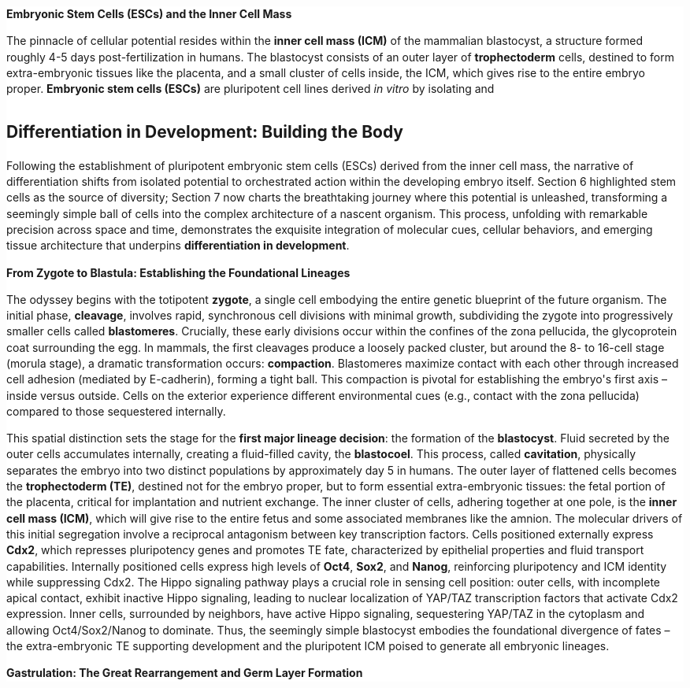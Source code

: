 
**Embryonic Stem Cells (ESCs) and the Inner Cell Mass**

The pinnacle of cellular potential resides within the **inner cell mass (ICM)** of the mammalian blastocyst, a structure formed roughly 4-5 days post-fertilization in humans. The blastocyst consists of an outer layer of **trophectoderm** cells, destined to form extra-embryonic tissues like the placenta, and a small cluster of cells inside, the ICM, which gives rise to the entire embryo proper. **Embryonic stem cells (ESCs)** are pluripotent cell lines derived *in vitro* by isolating and

## Differentiation in Development: Building the Body

Following the establishment of pluripotent embryonic stem cells (ESCs) derived from the inner cell mass, the narrative of differentiation shifts from isolated potential to orchestrated action within the developing embryo itself. Section 6 highlighted stem cells as the source of diversity; Section 7 now charts the breathtaking journey where this potential is unleashed, transforming a seemingly simple ball of cells into the complex architecture of a nascent organism. This process, unfolding with remarkable precision across space and time, demonstrates the exquisite integration of molecular cues, cellular behaviors, and emerging tissue architecture that underpins **differentiation in development**.

**From Zygote to Blastula: Establishing the Foundational Lineages**

The odyssey begins with the totipotent **zygote**, a single cell embodying the entire genetic blueprint of the future organism. The initial phase, **cleavage**, involves rapid, synchronous cell divisions with minimal growth, subdividing the zygote into progressively smaller cells called **blastomeres**. Crucially, these early divisions occur within the confines of the zona pellucida, the glycoprotein coat surrounding the egg. In mammals, the first cleavages produce a loosely packed cluster, but around the 8- to 16-cell stage (morula stage), a dramatic transformation occurs: **compaction**. Blastomeres maximize contact with each other through increased cell adhesion (mediated by E-cadherin), forming a tight ball. This compaction is pivotal for establishing the embryo's first axis – inside versus outside. Cells on the exterior experience different environmental cues (e.g., contact with the zona pellucida) compared to those sequestered internally.

This spatial distinction sets the stage for the **first major lineage decision**: the formation of the **blastocyst**. Fluid secreted by the outer cells accumulates internally, creating a fluid-filled cavity, the **blastocoel**. This process, called **cavitation**, physically separates the embryo into two distinct populations by approximately day 5 in humans. The outer layer of flattened cells becomes the **trophectoderm (TE)**, destined not for the embryo proper, but to form essential extra-embryonic tissues: the fetal portion of the placenta, critical for implantation and nutrient exchange. The inner cluster of cells, adhering together at one pole, is the **inner cell mass (ICM)**, which will give rise to the entire fetus and some associated membranes like the amnion. The molecular drivers of this initial segregation involve a reciprocal antagonism between key transcription factors. Cells positioned externally express **Cdx2**, which represses pluripotency genes and promotes TE fate, characterized by epithelial properties and fluid transport capabilities. Internally positioned cells express high levels of **Oct4**, **Sox2**, and **Nanog**, reinforcing pluripotency and ICM identity while suppressing Cdx2. The Hippo signaling pathway plays a crucial role in sensing cell position: outer cells, with incomplete apical contact, exhibit inactive Hippo signaling, leading to nuclear localization of YAP/TAZ transcription factors that activate Cdx2 expression. Inner cells, surrounded by neighbors, have active Hippo signaling, sequestering YAP/TAZ in the cytoplasm and allowing Oct4/Sox2/Nanog to dominate. Thus, the seemingly simple blastocyst embodies the foundational divergence of fates – the extra-embryonic TE supporting development and the pluripotent ICM poised to generate all embryonic lineages.

**Gastrulation: The Great Rearrangement and Germ Layer Formation**
